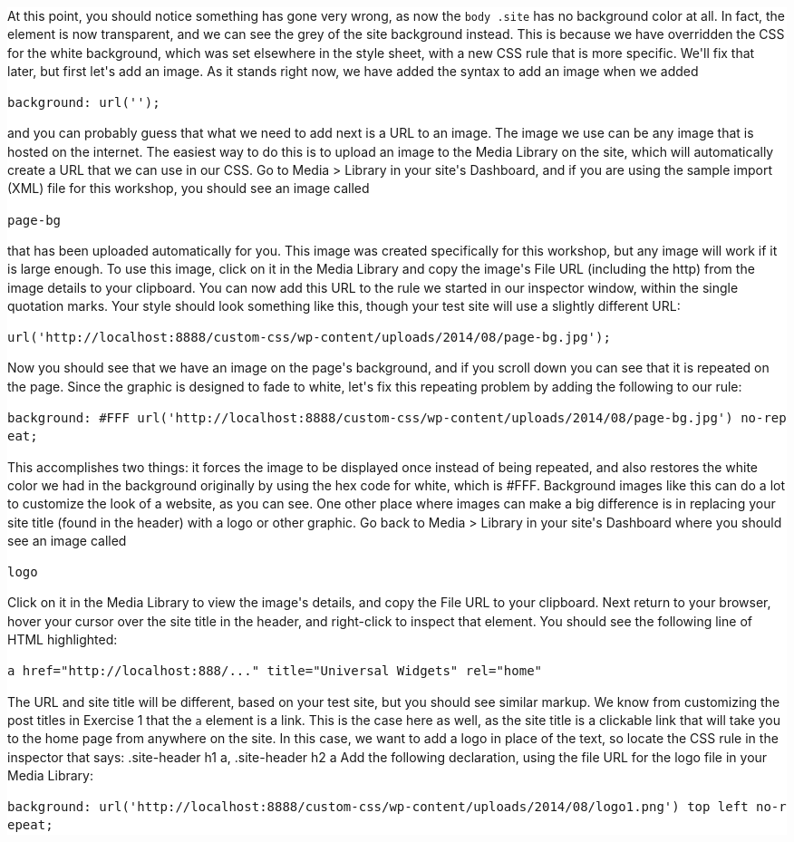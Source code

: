 At this point, you should notice something has gone very wrong, as now the `body .site` has no background color at all. In fact, the element is now transparent, and we can see the grey of the site background instead. This is because we have overridden the CSS for the white background, which was set elsewhere in the style sheet, with a new CSS rule that is more specific. We'll fix that later, but first let's add an image. As it stands right now, we have added the syntax to add an image when we added

<pre>background: url('');</pre>

and you can probably guess that what we need to add next is a URL to an image. The image we use can be any image that is hosted on the internet. The easiest way to do this is to upload an image to the Media Library on the site, which will automatically create a URL that we can use in our CSS. Go to Media > Library in your site's Dashboard, and if you are using the sample import (XML) file for this workshop, you should see an image called

<pre>page-bg</pre>

that has been uploaded automatically for you. This image was created specifically for this workshop, but any image will work if it is large enough. To use this image, click on it in the Media Library and copy the image's File URL (including the http) from the image details to your clipboard. You can now add this URL to the rule we started in our inspector window, within the single quotation marks. Your style should look something like this, though your test site will use a slightly different URL:

<pre>url('http://localhost:8888/custom-css/wp-content/uploads/2014/08/page-bg.jpg');</pre>

Now you should see that we have an image on the page's background, and if you scroll down you can see that it is repeated on the page. Since the graphic is designed to fade to white, let's fix this repeating problem by adding the following to our rule:

<pre>background: #FFF url('http://localhost:8888/custom-css/wp-content/uploads/2014/08/page-bg.jpg') no-repeat;</pre>

This accomplishes two things: it forces the image to be displayed once instead of being repeated, and also restores the white color we had in the background originally by using the hex code for white, which is #FFF. Background images like this can do a lot to customize the look of a website, as you can see. One other place where images can make a big difference is in replacing your site title (found in the header) with a logo or other graphic. Go back to Media > Library in your site's Dashboard where you should see an image called

<pre>logo</pre>

Click on it in the Media Library to view the image's details, and copy the File URL to your clipboard. Next return to your browser, hover your cursor over the site title in the header, and right-click to inspect that element. You should see the following line of HTML highlighted:

<pre>a href="http://localhost:888/..." title="Universal Widgets" rel="home"</pre>

The URL and site title will be different, based on your test site, but you should see similar markup. We know from customizing the post titles in Exercise 1 that the `a` element is a link. This is the case here as well, as the site title is a clickable link that will take you to the home page from anywhere on the site. In this case, we want to add a logo in place of the text, so locate the CSS rule in the inspector that says: .site-header h1 a, .site-header h2 a Add the following declaration, using the file URL for the logo file in your Media Library:

<pre>background: url('http://localhost:8888/custom-css/wp-content/uploads/2014/08/logo1.png') top left no-repeat;</pre>

